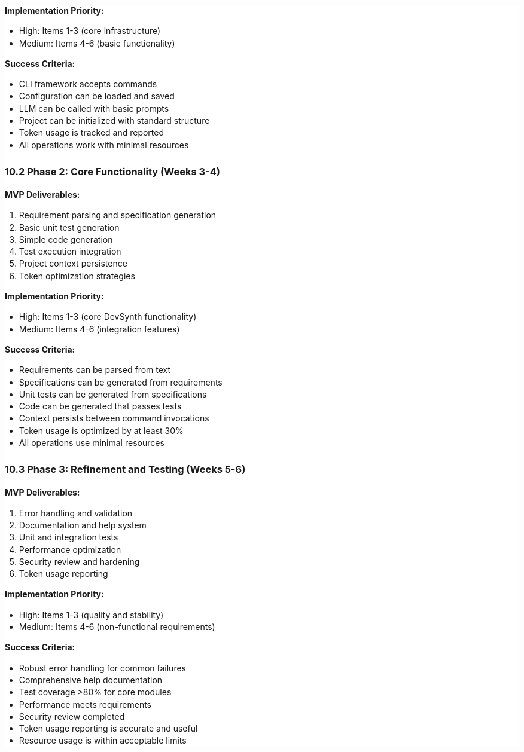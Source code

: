 **Implementation Priority:**
- High: Items 1-3 (core infrastructure)
- Medium: Items 4-6 (basic functionality)

**Success Criteria:**
- CLI framework accepts commands
- Configuration can be loaded and saved
- LLM can be called with basic prompts
- Project can be initialized with standard structure
- Token usage is tracked and reported
- All operations work with minimal resources

### 10.2 Phase 2: Core Functionality (Weeks 3-4)

**MVP Deliverables:**
1. Requirement parsing and specification generation
2. Basic unit test generation
3. Simple code generation
4. Test execution integration
5. Project context persistence
6. Token optimization strategies

**Implementation Priority:**
- High: Items 1-3 (core DevSynth functionality)
- Medium: Items 4-6 (integration features)

**Success Criteria:**
- Requirements can be parsed from text
- Specifications can be generated from requirements
- Unit tests can be generated from specifications
- Code can be generated that passes tests
- Context persists between command invocations
- Token usage is optimized by at least 30%
- All operations use minimal resources

### 10.3 Phase 3: Refinement and Testing (Weeks 5-6)

**MVP Deliverables:**
1. Error handling and validation
2. Documentation and help system
3. Unit and integration tests
4. Performance optimization
5. Security review and hardening
6. Token usage reporting

**Implementation Priority:**
- High: Items 1-3 (quality and stability)
- Medium: Items 4-6 (non-functional requirements)

**Success Criteria:**
- Robust error handling for common failures
- Comprehensive help documentation
- Test coverage >80% for core modules
- Performance meets requirements
- Security review completed
- Token usage reporting is accurate and useful
- Resource usage is within acceptable limits
